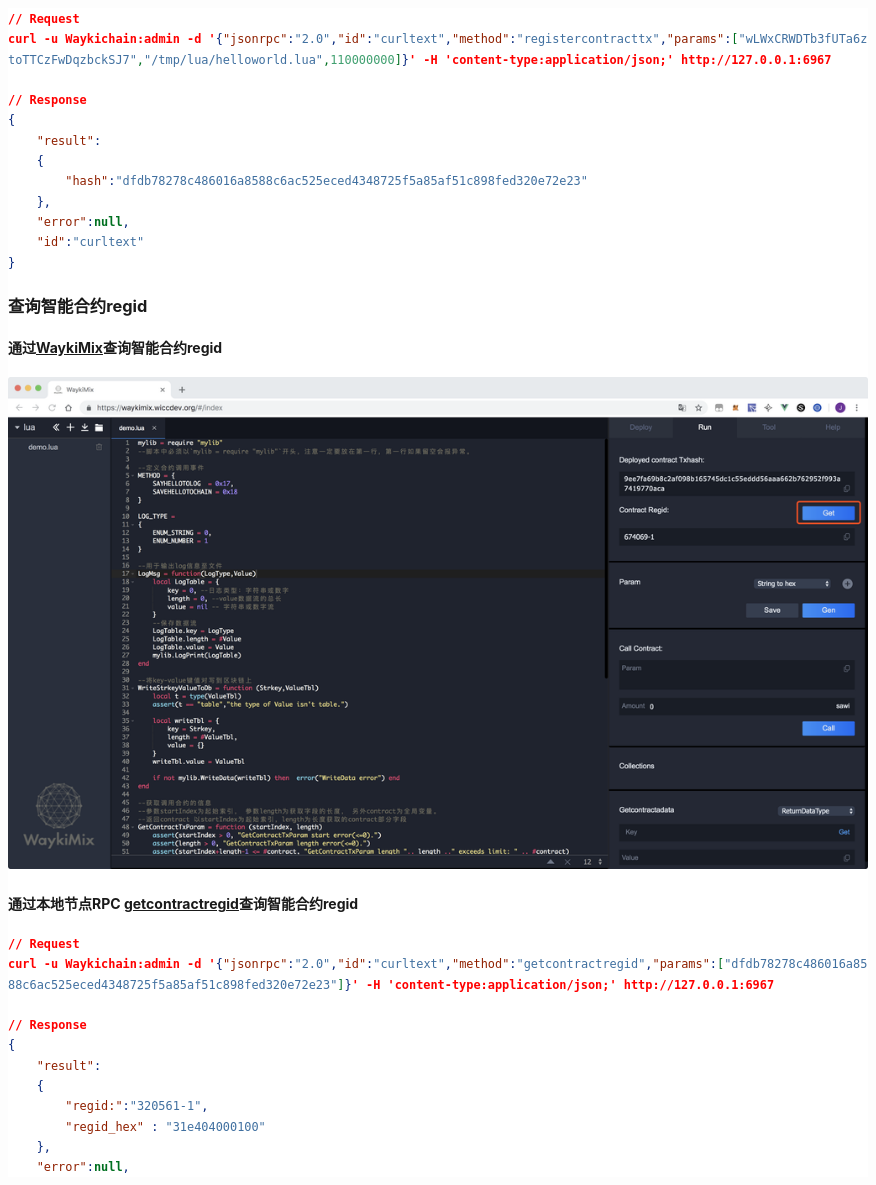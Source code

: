 ```json
// Request
curl -u Waykichain:admin -d '{"jsonrpc":"2.0","id":"curltext","method":"registercontracttx","params":["wLWxCRWDTb3fUTa6ztoTTCzFwDqzbckSJ7","/tmp/lua/helloworld.lua",110000000]}' -H 'content-type:application/json;' http://127.0.0.1:6967

// Response
{
    "result":
    {
        "hash":"dfdb78278c486016a8588c6ac525eced4348725f5a85af51c898fed320e72e23"
    },
    "error":null,
    "id":"curltext"
}
```

### 查询智能合约regid
#### 通过[WaykiMix](../DeveloperHelper/waykimix.md)查询智能合约regid
![](../images/helloworld2.png)
#### 通过本地节点RPC [getcontractregid](../JsonRpcApi/contract.md#getcontractregid)查询智能合约regid

```json
// Request
curl -u Waykichain:admin -d '{"jsonrpc":"2.0","id":"curltext","method":"getcontractregid","params":["dfdb78278c486016a8588c6ac525eced4348725f5a85af51c898fed320e72e23"]}' -H 'content-type:application/json;' http://127.0.0.1:6967

// Response
{
    "result":
    {
        "regid:":"320561-1",
        "regid_hex" : "31e404000100"
    },
    "error":null,
```